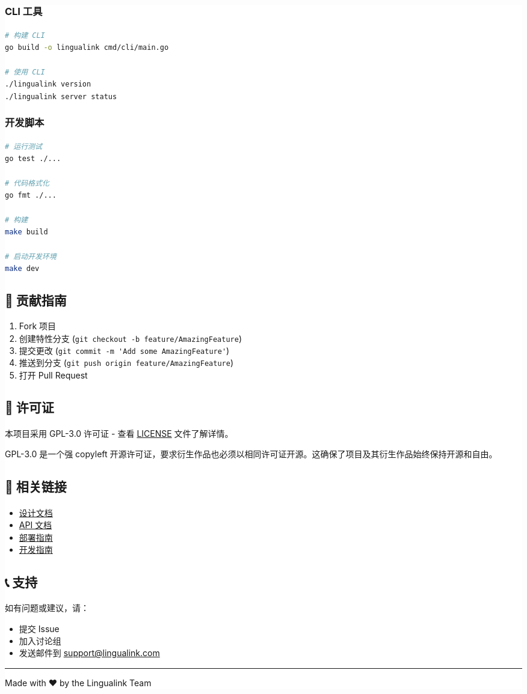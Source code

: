 ### CLI 工具
```bash
# 构建 CLI
go build -o lingualink cmd/cli/main.go

# 使用 CLI
./lingualink version
./lingualink server status
```

### 开发脚本
```bash
# 运行测试
go test ./...

# 代码格式化
go fmt ./...

# 构建
make build

# 启动开发环境
make dev
```

## 🤝 贡献指南

1. Fork 项目
2. 创建特性分支 (`git checkout -b feature/AmazingFeature`)
3. 提交更改 (`git commit -m 'Add some AmazingFeature'`)
4. 推送到分支 (`git push origin feature/AmazingFeature`)
5. 打开 Pull Request

## 📄 许可证

本项目采用 GPL-3.0 许可证 - 查看 [LICENSE](LICENSE) 文件了解详情。

GPL-3.0 是一个强 copyleft 开源许可证，要求衍生作品也必须以相同许可证开源。这确保了项目及其衍生作品始终保持开源和自由。

## 🔗 相关链接

- [设计文档](docs/设计文档.md)
- [API 文档](docs/api.md)
- [部署指南](docs/deployment.md)
- [开发指南](docs/development.md)

## 📞 支持

如有问题或建议，请：
- 提交 Issue
- 加入讨论组
- 发送邮件到 support@lingualink.com

---

Made with ❤️ by the Lingualink Team 